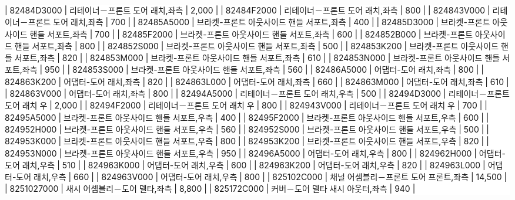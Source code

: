 | 82484D3000       | 리테이너－프론트 도어 래치,좌측                    | 2,000   |
| 82484F2000       | 리테이너－프론트 도어 래치,좌측                    | 800     |
| 824843V000       | 리테이너－프론트 도어 래치,좌측                    | 700     |
| 82485A5000       | 브라켓\-프론트 아웃사이드 핸들 서포트,좌측             | 400     |
| 82485D3000       | 브라켓\-프론트 아웃사이드 핸들 서포트,좌측             | 700     |
| 82485F2000       | 브라켓\-프론트 아웃사이드 핸들 서포트,좌측             | 600     |
| 824852B000       | 브라켓\-프론트 아웃사이드 핸들 서포트,좌측             | 800     |
| 824852S000       | 브라켓\-프론트 아웃사이드 핸들 서포트,좌측             | 500     |
| 824853K200       | 브라켓\-프론트 아웃사이드 핸들 서포트,좌측             | 820     |
| 824853M000       | 브라켓\-프론트 아웃사이드 핸들 서포트,좌측             | 610     |
| 824853N000       | 브라켓\-프론트 아웃사이드 핸들 서포트,좌측             | 950     |
| 824853S000       | 브라켓\-프론트 아웃사이드 핸들 서포트,좌측             | 560     |
| 82486A5000       | 어댑터\-도어 래치,좌측                        | 800     |
| 824863K200       | 어댑터\-도어 래치,좌측                        | 820     |
| 824863L000       | 어댑터\-도어 래치,좌측                        | 660     |
| 824863M000       | 어댑터\-도어 래치,좌측                        | 610     |
| 824863V000       | 어댑터\-도어 래치,좌측                        | 800     |
| 82494A5000       | 리테이너－프론트 도어 래치,우측                    | 500     |
| 82494D3000       | 리테이너－프론트 도어 래치 우                     | 2,000   |
| 82494F2000       | 리테이너－프론트 도어 래치 우                     | 800     |
| 824943V000       | 리테이너－프론트 도어 래치 우                     | 700     |
| 82495A5000       | 브라켓\-프론트 아웃사이드 핸들 서포트,우측             | 400     |
| 82495F2000       | 브라켓\-프론트 아웃사이드 핸들 서포트,우측             | 600     |
| 824952H000       | 브라켓\-프론트 아웃사이드 핸들 서포트,우측             | 560     |
| 824952S000       | 브라켓\-프론트 아웃사이드 핸들 서포트,우측             | 500     |
| 824953K000       | 브라켓\-프론트 아웃사이드 핸들 서포트,우측             | 800     |
| 824953K200       | 브라켓\-프론트 아웃사이드 핸들 서포트,우측             | 820     |
| 824953N000       | 브라켓\-프론트 아웃사이드 핸들 서포트,우측             | 950     |
| 82496A5000       | 어댑터\-도어 래치,우측                        | 800     |
| 824962H000       | 어댑터\-도어 래치,우측                        | 510     |
| 824963K000       | 어댑터\-도어 래치,우측                        | 600     |
| 824963K200       | 어댑터\-도어 래치,우측                        | 820     |
| 824963L000       | 어댑터\-도어 래치,우측                        | 660     |
| 824963V000       | 어댑터\-도어 래치,우측                        | 800     |
| 825102C000       | 채널 어셈블리－프론트 도어 프론트,좌측                | 14,500  |
| 8251027000       | 새시 어셈블리－도어 델타,좌측                     | 8,800   |
| 825172C000       | 커버－도어 델타 새시 아웃터,좌측                   | 940     |